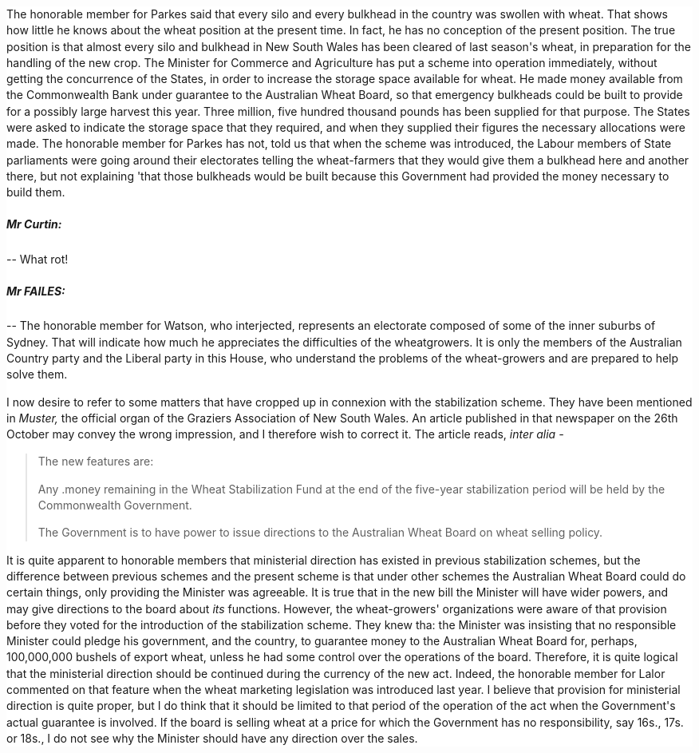The honorable member for Parkes said that every silo and every bulkhead in the country was swollen with wheat. That shows how little he knows about the wheat position at the present time. In fact, he has no conception of the present position. The true position is that almost every silo and bulkhead in New South Wales has been cleared of last season's wheat, in preparation for the handling of the new crop. The Minister for Commerce and Agriculture has put a scheme into operation immediately, without getting the concurrence of the States, in order to increase the storage space available for wheat. He made money available from the Commonwealth Bank under guarantee to the Australian Wheat Board, so that emergency bulkheads could be built to provide for a possibly large harvest this year. Three million, five hundred thousand pounds has been supplied for that purpose. The States were asked to indicate the storage space that they required, and when they supplied their figures the necessary allocations were made. The honorable member for Parkes has not, told us that when the scheme was introduced, the Labour members of State parliaments were going around their electorates telling the wheat-farmers that they would give them a bulkhead here and another there, but not explaining 'that those bulkheads would be built because this Government had provided the money necessary to build them. 

##### Mr Curtin:

-- What rot! 

##### Mr FAILES:

-- The honorable member for Watson, who interjected, represents an electorate composed of some of the inner suburbs of Sydney. That will indicate how much he appreciates the difficulties of the wheatgrowers. It is only the members of the  Australian Country party and the Liberal party in this House, who understand the problems of the wheat-growers and are prepared to help solve them. 

I now desire to refer to some matters that have cropped up in connexion with the stabilization scheme. They have been mentioned in  *Muster,*  the official organ of the Graziers Association of New South Wales. An article published in that newspaper on the 26th October may convey the wrong impression, and I therefore wish to correct it. The article reads,  *inter alia -* 

  >The new features are: 
  >
  >Any .money remaining in the Wheat Stabilization Fund at the end of the five-year stabilization period will be held by the Commonwealth Government. 
  >
  >The Government is to have power to issue directions to the Australian Wheat Board on wheat selling policy. 

It is quite apparent to honorable members that ministerial direction has existed in previous stabilization schemes, but the difference between previous schemes and the present scheme is that under other schemes the Australian Wheat Board could do certain things, only providing the Minister was agreeable. It is true that in the new bill the Minister will have wider powers, and may give directions to the board about  *its*  functions. However, the wheat-growers' organizations were aware of that provision before they voted for the introduction of the stabilization scheme. They knew tha: the Minister was insisting that no responsible Minister could pledge his government, and the country, to guarantee money to the Australian Wheat Board for, perhaps, 100,000,000 bushels of export wheat, unless he had some control over the operations of the board. Therefore, it is quite logical that the ministerial direction should be continued during the currency of the new act. Indeed, the honorable member for Lalor commented on that feature when the wheat marketing legislation was introduced last year. I believe that provision for ministerial direction is quite proper, but I do think that it should be limited to that period of the operation of the act when the Government's actual guarantee is involved.  If the board is selling wheat at a price for which the Government has no responsibility, say 16s., 17s. or 18s., I do not see why the Minister should have any direction over the sales. 

